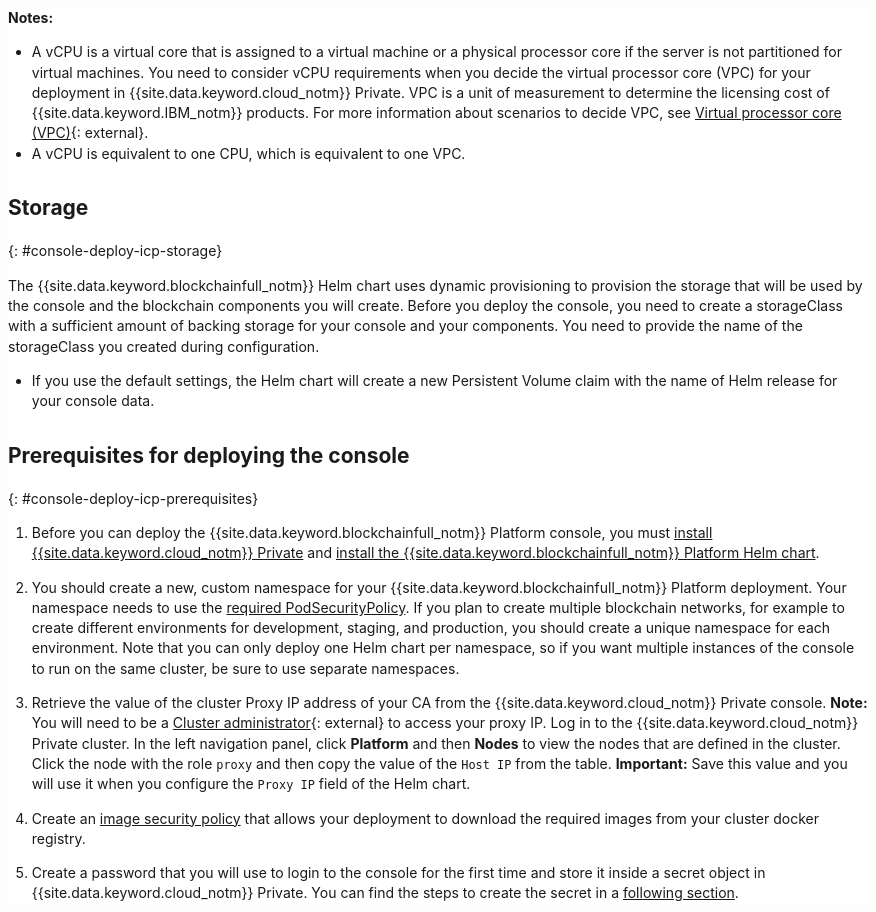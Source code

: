 **Notes:**  

- A vCPU is a virtual core that is assigned to a virtual machine or a physical processor core if the server is not partitioned for virtual machines. You need to consider vCPU requirements when you decide the virtual processor core (VPC) for your deployment in {{site.data.keyword.cloud_notm}} Private. VPC is a unit of measurement to determine the licensing cost of {{site.data.keyword.IBM_notm}} products. For more information about scenarios to decide VPC, see [Virtual processor core (VPC)](https://www.ibm.com/support/knowledgecenter/en/SS8JFY_9.2.0/com.ibm.lmt.doc/Inventory/overview/c_virtual_processor_core_licenses.html){: external}.
- A vCPU is equivalent to one CPU, which is equivalent to one VPC.

## Storage
{: #console-deploy-icp-storage}

The {{site.data.keyword.blockchainfull_notm}} Helm chart uses dynamic provisioning to provision the storage that will be used by the console and the blockchain components you will create. Before you deploy the console, you need to create a storageClass with a sufficient amount of backing storage for your console and your components. You need to provide the name of the storageClass you created during configuration.

- If you use the default settings, the Helm chart will create a new Persistent Volume claim with the name of Helm release for your console data.


## Prerequisites for deploying the console
{: #console-deploy-icp-prerequisites}

1. Before you can deploy the {{site.data.keyword.blockchainfull_notm}} Platform console, you must [install {{site.data.keyword.cloud_notm}} Private](/docs/blockchain?topic=blockchain-icp-console-setup#icp-console-setup) and [install the {{site.data.keyword.blockchainfull_notm}} Platform Helm chart](/docs/blockchain?topic=blockchain-console-helm-install#console_helm-install).

2. You should create a new, custom namespace for your {{site.data.keyword.blockchainfull_notm}} Platform deployment. Your namespace needs to use the [required PodSecurityPolicy](/docs/blockchain?topic=blockchain-console-helm-install#console-helm-install-prereqs-pod-security-requirements). If you plan to create multiple blockchain networks, for example to create different environments for development, staging, and production, you should create a unique namespace for each environment. Note that you can only deploy one Helm chart per namespace, so if you want multiple instances of the console to run on the same cluster, be sure to use separate namespaces.

3. Retrieve the value of the cluster Proxy IP address of your CA from the {{site.data.keyword.cloud_notm}} Private console. **Note:** You will need to be a [Cluster administrator](https://www.ibm.com/support/knowledgecenter/en/SSBS6K_3.2.0/user_management/assign_role.html){: external} to access your proxy IP. Log in to the {{site.data.keyword.cloud_notm}} Private cluster. In the left navigation panel, click **Platform** and then **Nodes** to view the nodes that are defined in the cluster. Click the node with the role `proxy` and then copy the value of the `Host IP` from the table. **Important:** Save this value and you will use it when you configure the `Proxy IP` field of the Helm chart.

4. Create an [image security policy](/docs/blockchain?topic=blockchain-console-deploy-icp#console-deploy-icp-image-policy) that allows your deployment to download the required images from your cluster docker registry.

5. Create a password that you will use to login to the console for the first time and store it inside a secret object in {{site.data.keyword.cloud_notm}} Private. You can find the steps to create the secret in a [following section](/docs/blockchain?topic=blockchain-console-deploy-icp#console-deploy-icp-password-secret).
